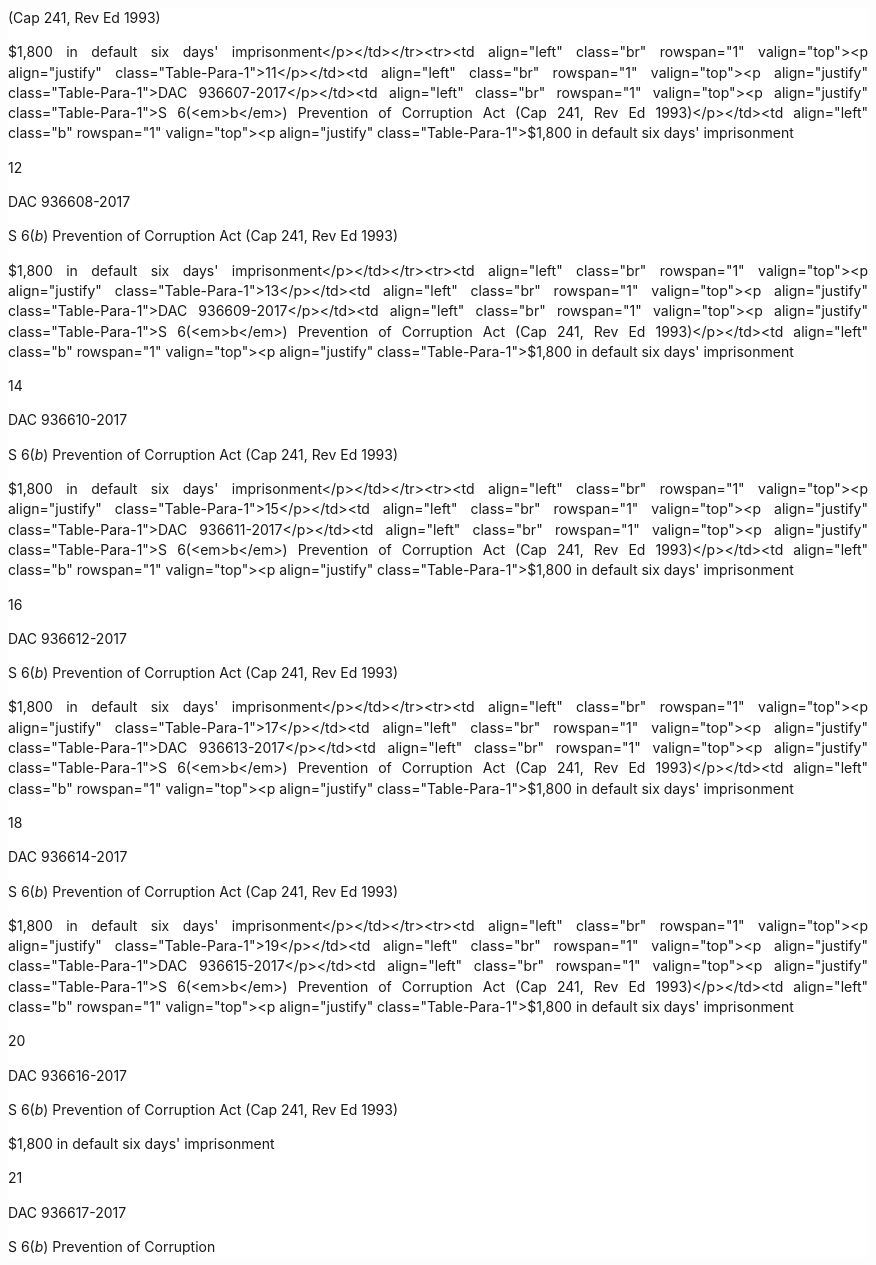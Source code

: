 (Cap 241, Rev Ed 1993)</p></td><td align="left" class="b" rowspan="1" valign="top"><p align="justify" class="Table-Para-1">$1,800 in default six days' imprisonment</p></td></tr><tr><td align="left" class="br" rowspan="1" valign="top"><p align="justify" class="Table-Para-1">11</p></td><td align="left" class="br" rowspan="1" valign="top"><p align="justify" class="Table-Para-1">DAC 936607-2017</p></td><td align="left" class="br" rowspan="1" valign="top"><p align="justify" class="Table-Para-1">S 6(<em>b</em>) Prevention of Corruption Act (Cap 241, Rev Ed 1993)</p></td><td align="left" class="b" rowspan="1" valign="top"><p align="justify" class="Table-Para-1">$1,800 in default six days' imprisonment</p></td></tr><tr><td align="left" class="br" rowspan="1" valign="top"><p align="justify" class="Table-Para-1">12</p></td><td align="left" class="br" rowspan="1" valign="top"><p align="justify" class="Table-Para-1">DAC 936608-2017</p></td><td align="left" class="br" rowspan="1" valign="top"><p align="justify" class="Table-Para-1">S 6(<em>b</em>) Prevention of Corruption Act (Cap 241, Rev Ed 1993)</p></td><td align="left" class="b" rowspan="1" valign="top"><p align="justify" class="Table-Para-1">$1,800 in default six days' imprisonment</p></td></tr><tr><td align="left" class="br" rowspan="1" valign="top"><p align="justify" class="Table-Para-1">13</p></td><td align="left" class="br" rowspan="1" valign="top"><p align="justify" class="Table-Para-1">DAC 936609-2017</p></td><td align="left" class="br" rowspan="1" valign="top"><p align="justify" class="Table-Para-1">S 6(<em>b</em>) Prevention of Corruption Act (Cap 241, Rev Ed 1993)</p></td><td align="left" class="b" rowspan="1" valign="top"><p align="justify" class="Table-Para-1">$1,800 in default six days' imprisonment</p></td></tr><tr><td align="left" class="br" rowspan="1" valign="top"><p align="justify" class="Table-Para-1">14</p></td><td align="left" class="br" rowspan="1" valign="top"><p align="justify" class="Table-Para-1">DAC 936610-2017</p></td><td align="left" class="br" rowspan="1" valign="top"><p align="justify" class="Table-Para-1">S 6(<em>b</em>) Prevention of Corruption Act (Cap 241, Rev Ed 1993)</p></td><td align="left" class="b" rowspan="1" valign="top"><p align="justify" class="Table-Para-1">$1,800 in default six days' imprisonment</p></td></tr><tr><td align="left" class="br" rowspan="1" valign="top"><p align="justify" class="Table-Para-1">15</p></td><td align="left" class="br" rowspan="1" valign="top"><p align="justify" class="Table-Para-1">DAC 936611-2017</p></td><td align="left" class="br" rowspan="1" valign="top"><p align="justify" class="Table-Para-1">S 6(<em>b</em>) Prevention of Corruption Act (Cap 241, Rev Ed 1993)</p></td><td align="left" class="b" rowspan="1" valign="top"><p align="justify" class="Table-Para-1">$1,800 in default six days' imprisonment</p></td></tr><tr><td align="left" class="br" rowspan="1" valign="top"><p align="justify" class="Table-Para-1">16</p></td><td align="left" class="br" rowspan="1" valign="top"><p align="justify" class="Table-Para-1">DAC 936612-2017</p></td><td align="left" class="br" rowspan="1" valign="top"><p align="justify" class="Table-Para-1">S 6(<em>b</em>) Prevention of Corruption Act (Cap 241, Rev Ed 1993)</p></td><td align="left" class="b" rowspan="1" valign="top"><p align="justify" class="Table-Para-1">$1,800 in default six days' imprisonment</p></td></tr><tr><td align="left" class="br" rowspan="1" valign="top"><p align="justify" class="Table-Para-1">17</p></td><td align="left" class="br" rowspan="1" valign="top"><p align="justify" class="Table-Para-1">DAC 936613-2017</p></td><td align="left" class="br" rowspan="1" valign="top"><p align="justify" class="Table-Para-1">S 6(<em>b</em>) Prevention of Corruption Act (Cap 241, Rev Ed 1993)</p></td><td align="left" class="b" rowspan="1" valign="top"><p align="justify" class="Table-Para-1">$1,800 in default six days' imprisonment</p></td></tr><tr><td align="left" class="br" rowspan="1" valign="top"><p align="justify" class="Table-Para-1">18</p></td><td align="left" class="br" rowspan="1" valign="top"><p align="justify" class="Table-Para-1">DAC 936614-2017</p></td><td align="left" class="br" rowspan="1" valign="top"><p align="justify" class="Table-Para-1">S 6(<em>b</em>) Prevention of Corruption Act (Cap 241, Rev Ed 1993)</p></td><td align="left" class="b" rowspan="1" valign="top"><p align="justify" class="Table-Para-1">$1,800 in default six days' imprisonment</p></td></tr><tr><td align="left" class="br" rowspan="1" valign="top"><p align="justify" class="Table-Para-1">19</p></td><td align="left" class="br" rowspan="1" valign="top"><p align="justify" class="Table-Para-1">DAC 936615-2017</p></td><td align="left" class="br" rowspan="1" valign="top"><p align="justify" class="Table-Para-1">S 6(<em>b</em>) Prevention of Corruption Act (Cap 241, Rev Ed 1993)</p></td><td align="left" class="b" rowspan="1" valign="top"><p align="justify" class="Table-Para-1">$1,800 in default six days' imprisonment</p></td></tr><tr><td align="left" class="br" rowspan="1" valign="top"><p align="justify" class="Table-Para-1">20</p></td><td align="left" class="br" rowspan="1" valign="top"><p align="justify" class="Table-Para-1">DAC 936616-2017</p></td><td align="left" class="br" rowspan="1" valign="top"><p align="justify" class="Table-Para-1">S 6(<em>b</em>) Prevention of Corruption Act (Cap 241, Rev Ed 1993)</p></td><td align="left" class="b" rowspan="1" valign="top"><p align="justify" class="Table-Para-1">$1,800 in default six days' imprisonment</p></td></tr><tr><td align="left" class="br" rowspan="1" valign="top"><p align="justify" class="Table-Para-1">21</p></td><td align="left" class="br" rowspan="1" valign="top"><p align="justify" class="Table-Para-1">DAC 936617-2017</p></td><td align="left" class="br" rowspan="1" valign="top"><p align="justify" class="Table-Para-1">S 6(<em>b</em>) Prevention of Corruption
